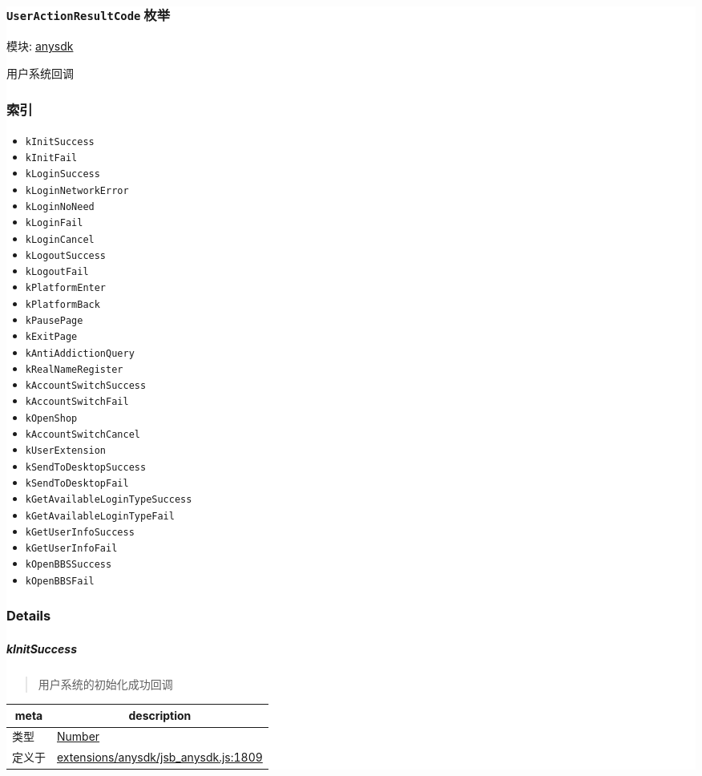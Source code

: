 ### `UserActionResultCode` 枚举



模块: [anysdk](../modules/anysdk.md)


用户系统回调


### 索引
  - `kInitSuccess`
  - `kInitFail`
  - `kLoginSuccess`
  - `kLoginNetworkError`
  - `kLoginNoNeed`
  - `kLoginFail`
  - `kLoginCancel`
  - `kLogoutSuccess`
  - `kLogoutFail`
  - `kPlatformEnter`
  - `kPlatformBack`
  - `kPausePage`
  - `kExitPage`
  - `kAntiAddictionQuery`
  - `kRealNameRegister`
  - `kAccountSwitchSuccess`
  - `kAccountSwitchFail`
  - `kOpenShop`
  - `kAccountSwitchCancel`
  - `kUserExtension`
  - `kSendToDesktopSuccess`
  - `kSendToDesktopFail`
  - `kGetAvailableLoginTypeSuccess`
  - `kGetAvailableLoginTypeFail`
  - `kGetUserInfoSuccess`
  - `kGetUserInfoFail`
  - `kOpenBBSSuccess`
  - `kOpenBBSFail`

### Details


##### kInitSuccess

> 用户系统的初始化成功回调

| meta | description |
|------|-------------|
| 类型 | <a href="https://developer.mozilla.org/en/JavaScript/Reference/Global_Objects/Number" class="crosslink external" target="_blank">Number</a> |
| 定义于 | [extensions/anysdk/jsb_anysdk.js:1809](https://github.com/cocos-creator/engine/blob/75ac6640e7f40c3c34c913047be42ae5f8a96d74/extensions/anysdk/jsb_anysdk.js#L1809) |


